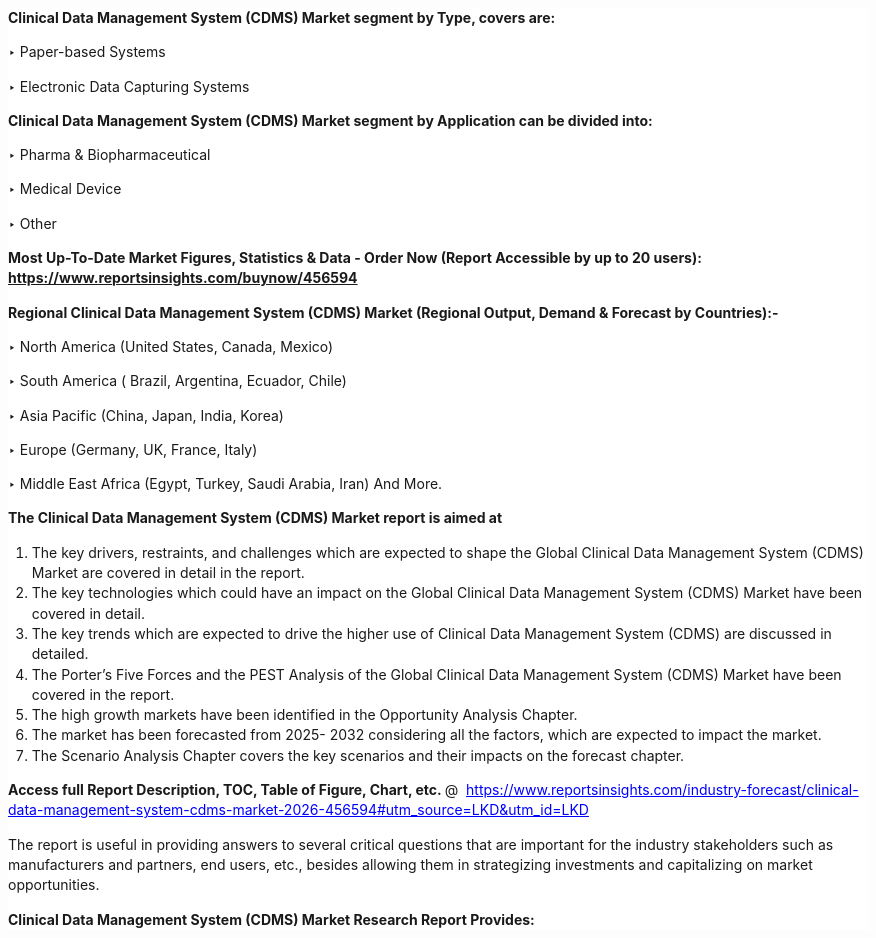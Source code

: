 <strong>Clinical Data Management System (CDMS) Market segment by Type, covers are:</strong>

‣ Paper-based Systems

‣ Electronic Data Capturing Systems

<strong>Clinical Data Management System (CDMS) Market segment by Application can be divided into:</strong>

‣ Pharma & Biopharmaceutical

‣ Medical Device

‣ Other

<strong>Most Up-To-Date Market Figures, Statistics & Data - Order Now (Report Accessible by up to 20 users): <a href=https://www.reportsinsights.com/buynow/456594>https://www.reportsinsights.com/buynow/456594</a></strong>

<strong>Regional Clinical Data Management System (CDMS) Market (Regional Output, Demand &amp; Forecast by Countries):-</strong>

‣ North America (United States, Canada, Mexico)

‣ South America ( Brazil, Argentina, Ecuador, Chile)

‣ Asia Pacific (China, Japan, India, Korea)

‣ Europe (Germany, UK, France, Italy)

‣ Middle East Africa (Egypt, Turkey, Saudi Arabia, Iran) And More.

<strong>The Clinical Data Management System (CDMS) Market report is aimed at</strong>
<ol>
  <li>The key drivers, restraints, and challenges which are expected to shape the Global Clinical Data Management System (CDMS) Market are covered in detail in the report.</li>
  <li>The key technologies which could have an impact on the Global Clinical Data Management System (CDMS) Market have been covered in detail.</li>
  <li>The key trends which are expected to drive the higher use of Clinical Data Management System (CDMS) are discussed in detailed.</li>
  <li>The Porter’s Five Forces and the PEST Analysis of the Global Clinical Data Management System (CDMS) Market have been covered in the report.</li>
  <li>The high growth markets have been identified in the Opportunity Analysis Chapter.</li>
  <li>The market has been forecasted from 2025- 2032 considering all the factors, which are expected to impact the market.</li>
  <li>The Scenario Analysis Chapter covers the key scenarios and their impacts on the forecast chapter.</li>
</ol>
<strong>Access full Report Description, TOC, Table of Figure, Chart, etc. </strong>@  <a href=https://www.reportsinsights.com/industry-forecast/clinical-data-management-system-cdms-market-2026-456594#utm_source=LKD&utm_id=LKD style=color:#0000ff;>https://www.reportsinsights.com/industry-forecast/clinical-data-management-system-cdms-market-2026-456594#utm_source=LKD&utm_id=LKD</a></font>

The report is useful in providing answers to several critical questions that are important for the industry stakeholders such as manufacturers and partners, end users, etc., besides allowing them in strategizing investments and capitalizing on market opportunities.

<strong>Clinical Data Management System (CDMS) Market Research Report Provides:</strong>
